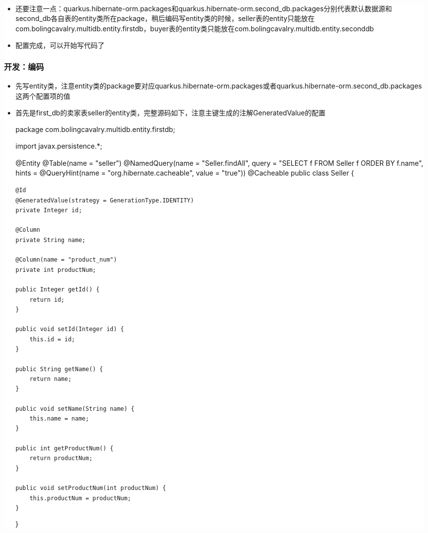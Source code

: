 *   还要注意一点：quarkus.hibernate-orm.packages和quarkus.hibernate-orm.second\_db.packages分别代表默认数据源和second\_db各自表的entity类所在package，稍后编码写entity类的时候，seller表的entity只能放在com.bolingcavalry.multidb.entity.firstdb，buyer表的entity类只能放在com.bolingcavalry.multidb.entity.seconddb
    
*   配置完成，可以开始写代码了
    

### 开发：编码

*   先写entity类，注意entity类的package要对应quarkus.hibernate-orm.packages或者quarkus.hibernate-orm.second\_db.packages这两个配置项的值
    
*   首先是first\_db的卖家表seller的entity类，完整源码如下，注意主键生成的注解GeneratedValue的配置
    

    package com.bolingcavalry.multidb.entity.firstdb;
    
    import javax.persistence.*;
    
    @Entity
    @Table(name = "seller")
    @NamedQuery(name = "Seller.findAll", query = "SELECT f FROM Seller f ORDER BY f.name", hints = @QueryHint(name = "org.hibernate.cacheable", value = "true"))
    @Cacheable
    public class Seller {
    
        @Id
        @GeneratedValue(strategy = GenerationType.IDENTITY)
        private Integer id;
    
        @Column
        private String name;
    
        @Column(name = "product_num")
        private int productNum;
    
        public Integer getId() {
            return id;
        }
    
        public void setId(Integer id) {
            this.id = id;
        }
    
        public String getName() {
            return name;
        }
    
        public void setName(String name) {
            this.name = name;
        }
    
        public int getProductNum() {
            return productNum;
        }
    
        public void setProductNum(int productNum) {
            this.productNum = productNum;
        }
    }
    
